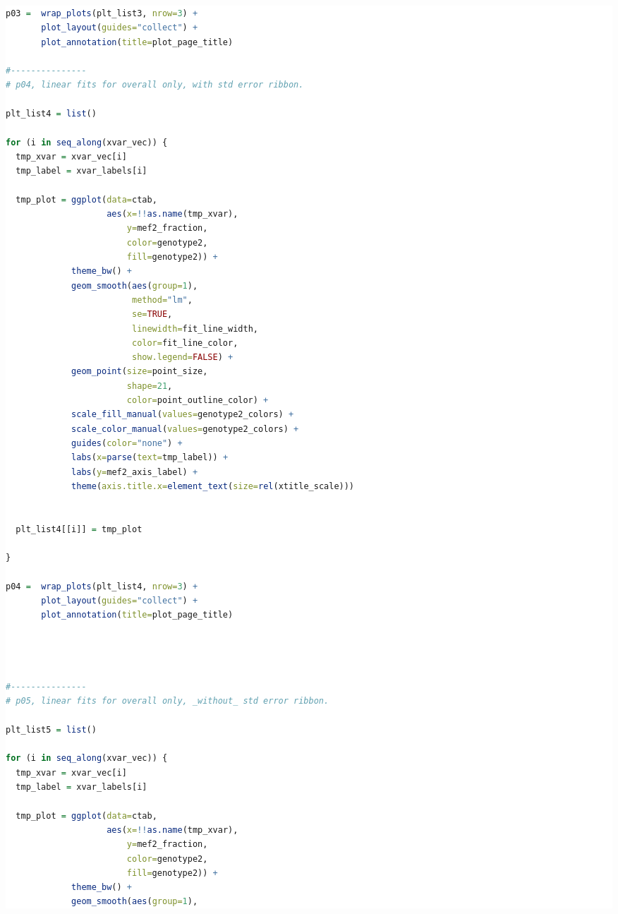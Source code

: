 ``` r
p03 =  wrap_plots(plt_list3, nrow=3) + 
       plot_layout(guides="collect") +
       plot_annotation(title=plot_page_title)

#---------------
# p04, linear fits for overall only, with std error ribbon.

plt_list4 = list()

for (i in seq_along(xvar_vec)) {
  tmp_xvar = xvar_vec[i]
  tmp_label = xvar_labels[i] 
  
  tmp_plot = ggplot(data=ctab,
                    aes(x=!!as.name(tmp_xvar),
                        y=mef2_fraction,
                        color=genotype2,
                        fill=genotype2)) +
             theme_bw() +
             geom_smooth(aes(group=1),
                         method="lm",
                         se=TRUE,
                         linewidth=fit_line_width,
                         color=fit_line_color,
                         show.legend=FALSE) +
             geom_point(size=point_size,
                        shape=21,
                        color=point_outline_color) +
             scale_fill_manual(values=genotype2_colors) +
             scale_color_manual(values=genotype2_colors) +
             guides(color="none") +
             labs(x=parse(text=tmp_label)) + 
             labs(y=mef2_axis_label) +
             theme(axis.title.x=element_text(size=rel(xtitle_scale)))
   
  
  plt_list4[[i]] = tmp_plot
  
}

p04 =  wrap_plots(plt_list4, nrow=3) + 
       plot_layout(guides="collect") +
       plot_annotation(title=plot_page_title)




#---------------
# p05, linear fits for overall only, _without_ std error ribbon.

plt_list5 = list()

for (i in seq_along(xvar_vec)) {
  tmp_xvar = xvar_vec[i]
  tmp_label = xvar_labels[i] 
  
  tmp_plot = ggplot(data=ctab,
                    aes(x=!!as.name(tmp_xvar),
                        y=mef2_fraction,
                        color=genotype2,
                        fill=genotype2)) +
             theme_bw() +
             geom_smooth(aes(group=1),
```